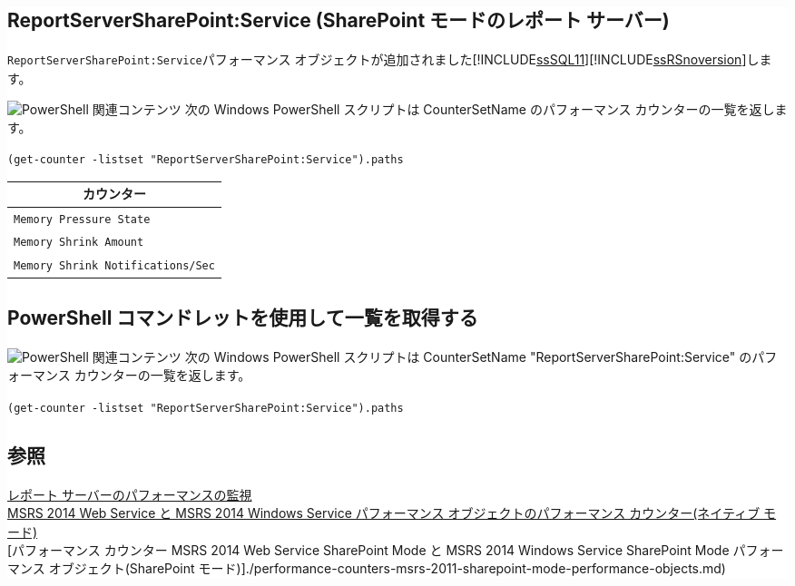 ##  <a name="bkmk_ReportServerSharePoint"></a> ReportServerSharePoint:Service (SharePoint モードのレポート サーバー)  
 `ReportServerSharePoint:Service`パフォーマンス オブジェクトが追加されました[!INCLUDE[ssSQL11](../../includes/sssql11-md.md)][!INCLUDE[ssRSnoversion](../../../includes/ssrsnoversion-md.md)]します。  
  
 ![PowerShell 関連コンテンツ](../media/rs-powershellicon.jpg "PowerShell 関連コンテンツ") 次の Windows PowerShell スクリプトは CounterSetName のパフォーマンス カウンターの一覧を返します。  
  
```  
(get-counter -listset "ReportServerSharePoint:Service").paths  
```  
  
|カウンター|  
|-------------|  
|`Memory Pressure State`|  
|`Memory Shrink Amount`|  
|`Memory Shrink Notifications/Sec`|  
  
##  <a name="bkmk_powershell"></a> PowerShell コマンドレットを使用して一覧を取得する  
 ![PowerShell 関連コンテンツ](../media/rs-powershellicon.jpg "PowerShell 関連コンテンツ") 次の Windows PowerShell スクリプトは CounterSetName "ReportServerSharePoint:Service" のパフォーマンス カウンターの一覧を返します。  
  
```  
(get-counter -listset "ReportServerSharePoint:Service").paths  
```  
  
## <a name="see-also"></a>参照  
 [レポート サーバーのパフォーマンスの監視](monitoring-report-server-performance.md)   
 [MSRS 2014 Web Service と MSRS 2014 Windows Service パフォーマンス オブジェクトのパフォーマンス カウンター&#40;ネイティブ モード&#41;](../report-server/performance-counters-msrs-2011-web-service-performance-objects.md)   
 [パフォーマンス カウンター MSRS 2014 Web Service SharePoint Mode と MSRS 2014 Windows Service SharePoint Mode パフォーマンス オブジェクト&#40;SharePoint モード&#41;]./performance-counters-msrs-2011-sharepoint-mode-performance-objects.md)  
  
  
